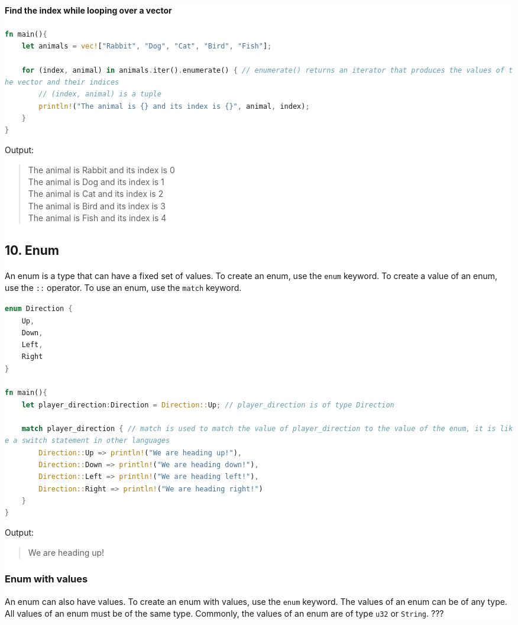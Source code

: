 #### Find the index while looping over a vector
```rust
fn main(){
    let animals = vec!["Rabbit", "Dog", "Cat", "Bird", "Fish"];

    for (index, animal) in animals.iter().enumerate() { // enumerate() returns an iterator that produces the values of the vector and their indices
        // (index, animal) is a tuple
        println!("The animal is {} and its index is {}", animal, index);
    }
}
```

Output:
> The animal is Rabbit and its index is 0  
> The animal is Dog and its index is 1  
> The animal is Cat and its index is 2  
> The animal is Bird and its index is 3  
> The animal is Fish and its index is 4  

## 10. Enum 
An enum is a type that can have a fixed set of values. To create an enum, use the `enum` keyword. To create a value of an enum, use the `::` operator. To use an enum, use the `match` keyword.

```rust
enum Direction {
    Up,
    Down,
    Left,
    Right
}

fn main(){
    let player_direction:Direction = Direction::Up; // player_direction is of type Direction

    match player_direction { // match is used to match the value of player_direction to the value of the enum, it is like a switch statement in other languages
        Direction::Up => println!("We are heading up!"),
        Direction::Down => println!("We are heading down!"),
        Direction::Left => println!("We are heading left!"),
        Direction::Right => println!("We are heading right!")
    }
}
```

Output:
> We are heading up!  

### Enum with values
An enum can also have values. To create an enum with values, use the `enum` keyword. The values of an enum can be of any type. All values of an enum must be of the same type. Commonly, the values of an enum are of type `u32` or `String`. ??? 
